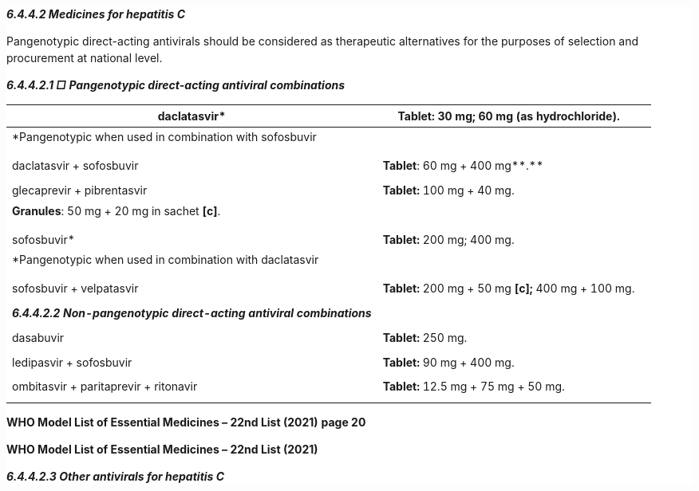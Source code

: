 _**6.4.4.2 Medicines for hepatitis C**_

Pangenotypic direct-acting antivirals should be considered as therapeutic alternatives for the purposes of selection and procurement at national level.

_**6.4.4.2.1 □ Pangenotypic direct-acting antiviral combinations**_

| daclatasvir\*                                                         | **Tablet:** 30 mg; 60 mg (as hydrochloride).          |   |
| --------------------------------------------------------------------- | ----------------------------------------------------- | - |
| \*Pangenotypic when used in combination with sofosbuvir               |                                                       |   |
|                                                                       |                                                       |   |
|                                                                       |                                                       |   |
| daclatasvir + sofosbuvir                                              | **Tablet**: 60 mg + 400 mg**.**                       |   |
|                                                                       |                                                       |   |
| glecaprevir + pibrentasvir                                            | **Tablet:** 100 mg + 40 mg.                           |   |
| **Granules**: 50 mg + 20 mg in sachet **\[c]**.                       |                                                       |   |
|                                                                       |                                                       |   |
|                                                                       |                                                       |   |
| sofosbuvir\*                                                          | **Tablet:** 200 mg; 400 mg.                           |   |
| \*Pangenotypic when used in combination with daclatasvir              |                                                       |   |
|                                                                       |                                                       |   |
|                                                                       |                                                       |   |
| sofosbuvir + velpatasvir                                              | **Tablet:** 200 mg + 50 mg **\[c];** 400 mg + 100 mg. |   |
|                                                                       |                                                       |   |
| _**6.4.4.2.2 Non-pangenotypic direct-acting antiviral combinations**_ |                                                       |   |
|                                                                       |                                                       |   |
| dasabuvir                                                             | **Tablet:** 250 mg.                                   |   |
|                                                                       |                                                       |   |
| ledipasvir + sofosbuvir                                               | **Tablet:** 90 mg + 400 mg.                           |   |
|                                                                       |                                                       |   |
| ombitasvir + paritaprevir + ritonavir                                 | **Tablet:** 12.5 mg + 75 mg + 50 mg.                  |   |
|                                                                       |                                                       |   |

**WHO Model List of Essential Medicines – 22nd List (2021)** **page 20**

**WHO Model List of Essential Medicines – 22nd List (2021)**

_**6.4.4.2.3 Other antivirals for hepatitis C**_
